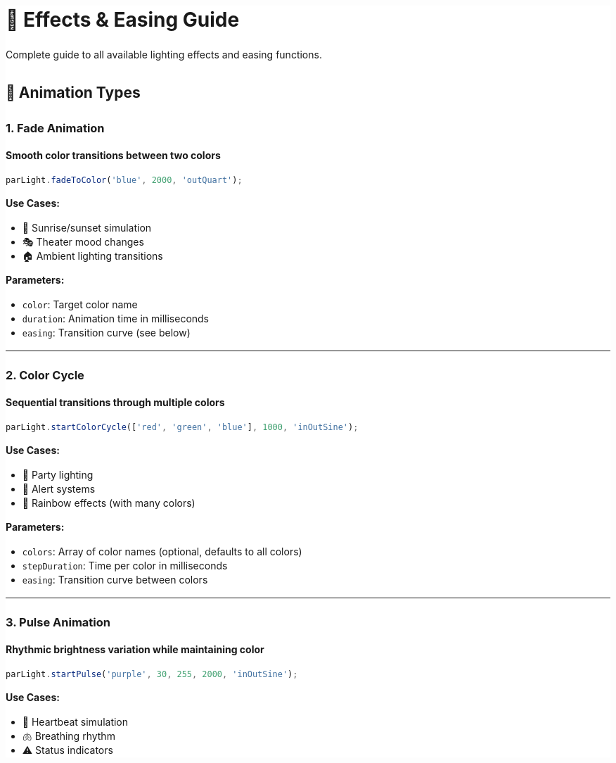 # 🎪 Effects & Easing Guide

Complete guide to all available lighting effects and easing functions.

## 🌈 Animation Types

### 1. Fade Animation
**Smooth color transitions between two colors**

```javascript
parLight.fadeToColor('blue', 2000, 'outQuart');
```

**Use Cases:**
- 🌅 Sunrise/sunset simulation
- 🎭 Theater mood changes
- 🏠 Ambient lighting transitions

**Parameters:**
- `color`: Target color name
- `duration`: Animation time in milliseconds
- `easing`: Transition curve (see below)

---

### 2. Color Cycle
**Sequential transitions through multiple colors**

```javascript
parLight.startColorCycle(['red', 'green', 'blue'], 1000, 'inOutSine');
```

**Use Cases:**
- 🎉 Party lighting
- 🚨 Alert systems
- 🌈 Rainbow effects (with many colors)

**Parameters:**
- `colors`: Array of color names (optional, defaults to all colors)
- `stepDuration`: Time per color in milliseconds  
- `easing`: Transition curve between colors

---

### 3. Pulse Animation
**Rhythmic brightness variation while maintaining color**

```javascript
parLight.startPulse('purple', 30, 255, 2000, 'inOutSine');
```

**Use Cases:**
- 💓 Heartbeat simulation
- 🫁 Breathing rhythm
- ⚠️ Status indicators
